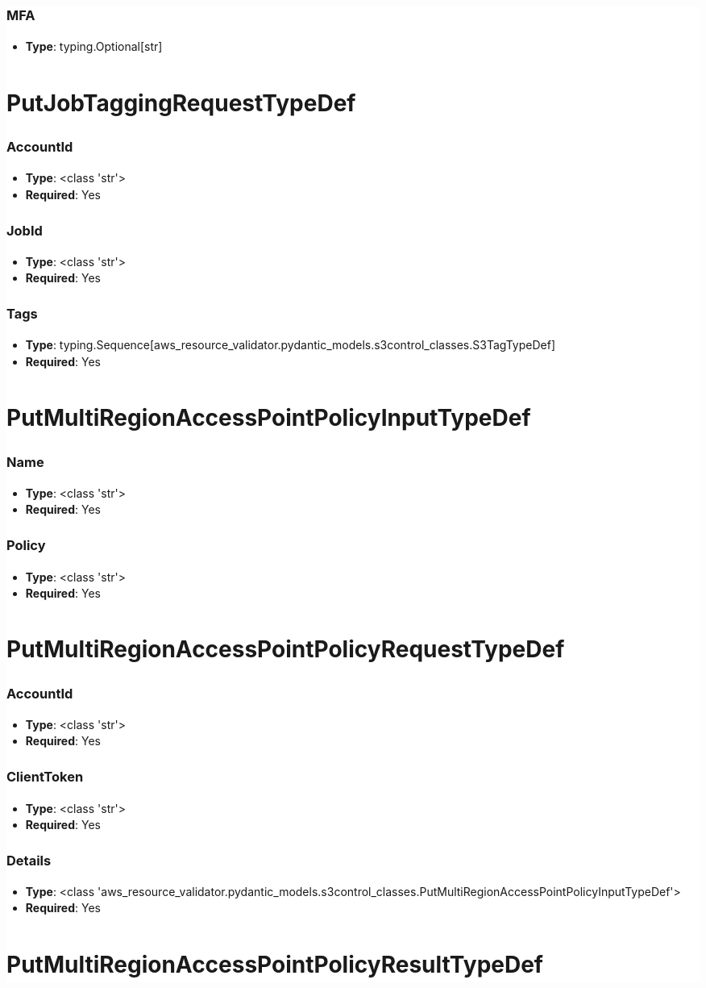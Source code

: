 ### MFA
- **Type**: typing.Optional[str]


# PutJobTaggingRequestTypeDef

### AccountId
- **Type**: <class 'str'>
- **Required**: Yes

### JobId
- **Type**: <class 'str'>
- **Required**: Yes

### Tags
- **Type**: typing.Sequence[aws_resource_validator.pydantic_models.s3control_classes.S3TagTypeDef]
- **Required**: Yes


# PutMultiRegionAccessPointPolicyInputTypeDef

### Name
- **Type**: <class 'str'>
- **Required**: Yes

### Policy
- **Type**: <class 'str'>
- **Required**: Yes


# PutMultiRegionAccessPointPolicyRequestTypeDef

### AccountId
- **Type**: <class 'str'>
- **Required**: Yes

### ClientToken
- **Type**: <class 'str'>
- **Required**: Yes

### Details
- **Type**: <class 'aws_resource_validator.pydantic_models.s3control_classes.PutMultiRegionAccessPointPolicyInputTypeDef'>
- **Required**: Yes


# PutMultiRegionAccessPointPolicyResultTypeDef
